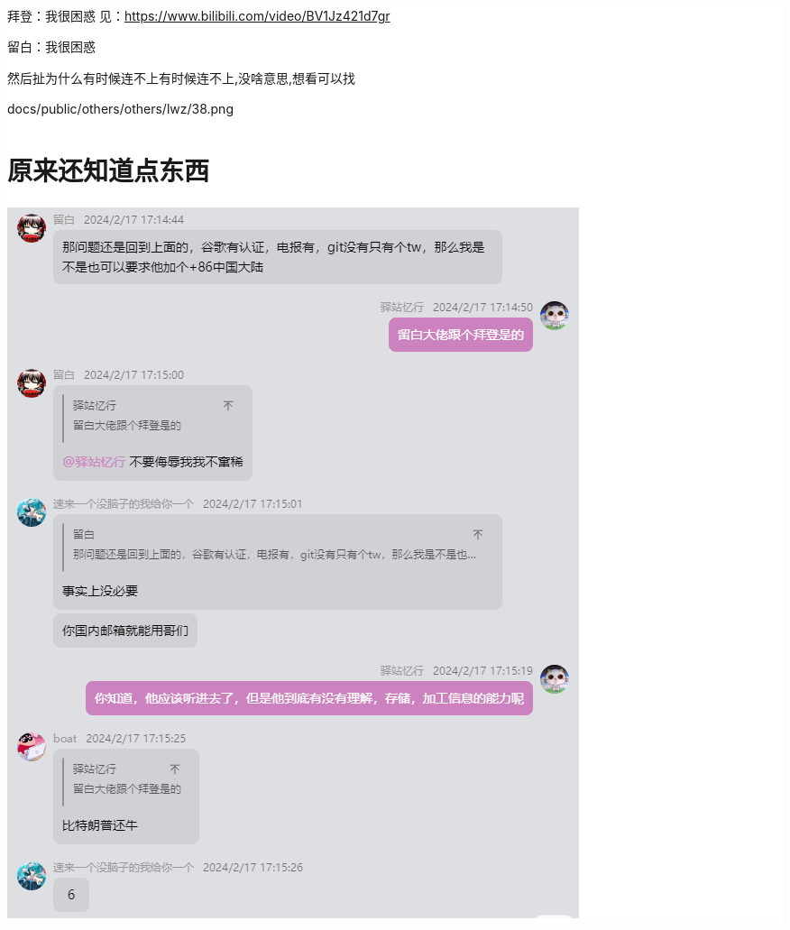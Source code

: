 拜登：我很困惑 见：https://www.bilibili.com/video/BV1Jz421d7gr

留白：我很困惑

然后扯为什么有时候连不上有时候连不上,没啥意思,想看可以找

docs/public/others/others/lwz/38.png

# 原来还知道点东西

![](/others/lwz/39.png)
